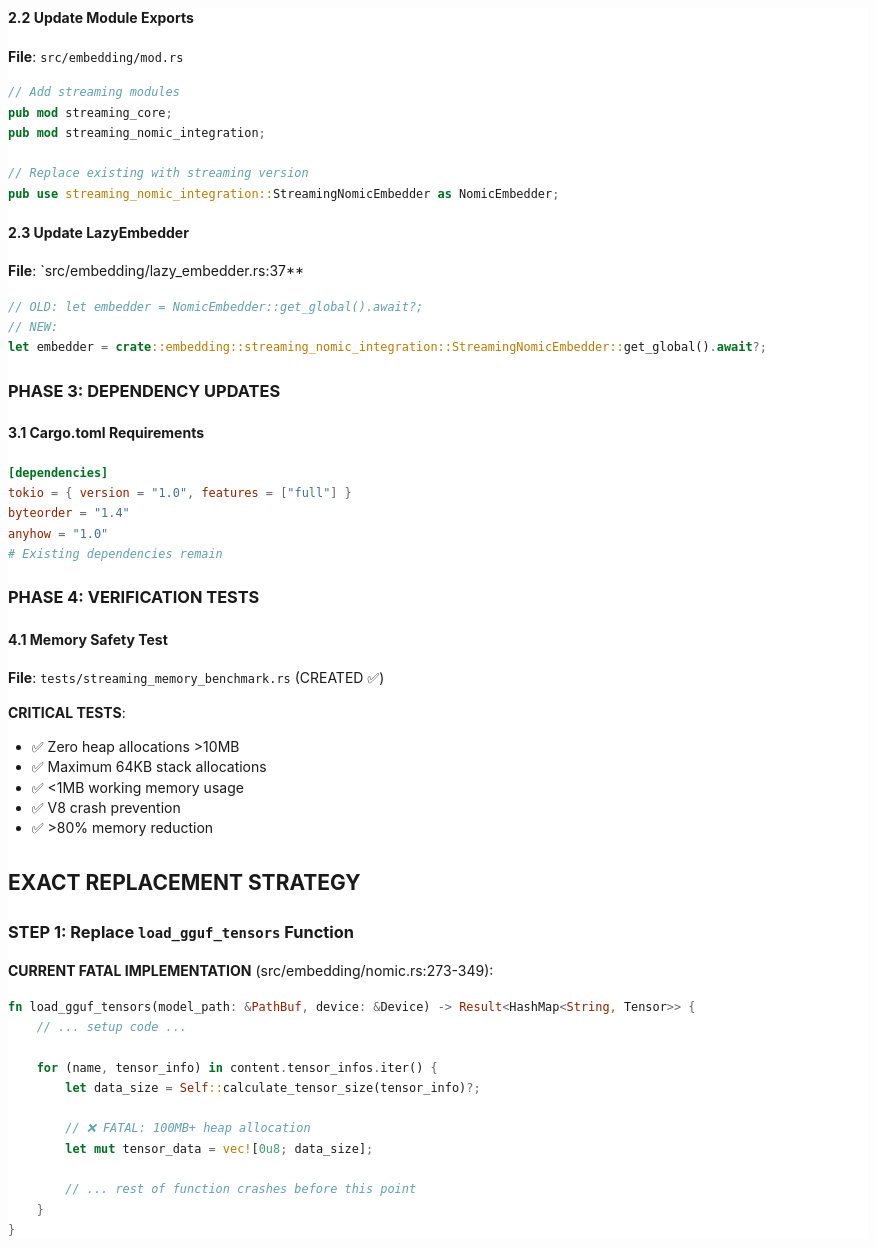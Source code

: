 #### 2.2 Update Module Exports
**File**: `src/embedding/mod.rs`
```rust
// Add streaming modules
pub mod streaming_core;
pub mod streaming_nomic_integration;

// Replace existing with streaming version
pub use streaming_nomic_integration::StreamingNomicEmbedder as NomicEmbedder;
```

#### 2.3 Update LazyEmbedder
**File**: `src/embedding/lazy_embedder.rs:37**
```rust
// OLD: let embedder = NomicEmbedder::get_global().await?;
// NEW: 
let embedder = crate::embedding::streaming_nomic_integration::StreamingNomicEmbedder::get_global().await?;
```

### PHASE 3: DEPENDENCY UPDATES

#### 3.1 Cargo.toml Requirements
```toml
[dependencies]
tokio = { version = "1.0", features = ["full"] }
byteorder = "1.4"
anyhow = "1.0"
# Existing dependencies remain
```

### PHASE 4: VERIFICATION TESTS

#### 4.1 Memory Safety Test
**File**: `tests/streaming_memory_benchmark.rs` (CREATED ✅)

**CRITICAL TESTS**:
- ✅ Zero heap allocations >10MB
- ✅ Maximum 64KB stack allocations  
- ✅ <1MB working memory usage
- ✅ V8 crash prevention
- ✅ >80% memory reduction

## EXACT REPLACEMENT STRATEGY

### STEP 1: Replace `load_gguf_tensors` Function

**CURRENT FATAL IMPLEMENTATION** (src/embedding/nomic.rs:273-349):
```rust
fn load_gguf_tensors(model_path: &PathBuf, device: &Device) -> Result<HashMap<String, Tensor>> {
    // ... setup code ...
    
    for (name, tensor_info) in content.tensor_infos.iter() {
        let data_size = Self::calculate_tensor_size(tensor_info)?;
        
        // ❌ FATAL: 100MB+ heap allocation
        let mut tensor_data = vec![0u8; data_size];
        
        // ... rest of function crashes before this point
    }
}
```
